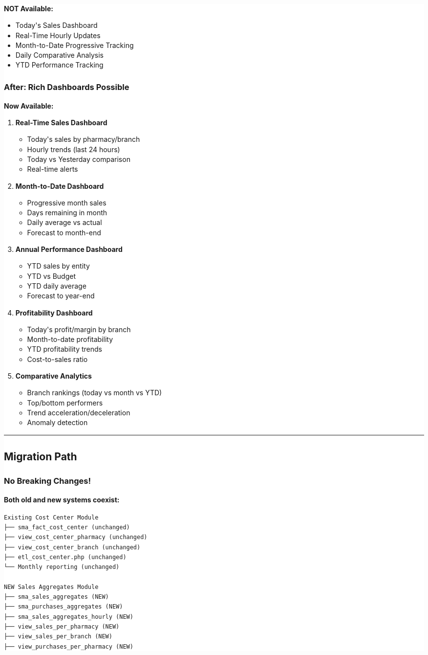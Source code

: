 **NOT Available:**

- Today's Sales Dashboard
- Real-Time Hourly Updates
- Month-to-Date Progressive Tracking
- Daily Comparative Analysis
- YTD Performance Tracking

### After: Rich Dashboards Possible

**Now Available:**

1. **Real-Time Sales Dashboard**

   - Today's sales by pharmacy/branch
   - Hourly trends (last 24 hours)
   - Today vs Yesterday comparison
   - Real-time alerts

2. **Month-to-Date Dashboard**

   - Progressive month sales
   - Days remaining in month
   - Daily average vs actual
   - Forecast to month-end

3. **Annual Performance Dashboard**

   - YTD sales by entity
   - YTD vs Budget
   - YTD daily average
   - Forecast to year-end

4. **Profitability Dashboard**

   - Today's profit/margin by branch
   - Month-to-date profitability
   - YTD profitability trends
   - Cost-to-sales ratio

5. **Comparative Analytics**
   - Branch rankings (today vs month vs YTD)
   - Top/bottom performers
   - Trend acceleration/deceleration
   - Anomaly detection

---

## Migration Path

### No Breaking Changes!

**Both old and new systems coexist:**

```
Existing Cost Center Module
├── sma_fact_cost_center (unchanged)
├── view_cost_center_pharmacy (unchanged)
├── view_cost_center_branch (unchanged)
├── etl_cost_center.php (unchanged)
└── Monthly reporting (unchanged)

NEW Sales Aggregates Module
├── sma_sales_aggregates (NEW)
├── sma_purchases_aggregates (NEW)
├── sma_sales_aggregates_hourly (NEW)
├── view_sales_per_pharmacy (NEW)
├── view_sales_per_branch (NEW)
├── view_purchases_per_pharmacy (NEW)
```